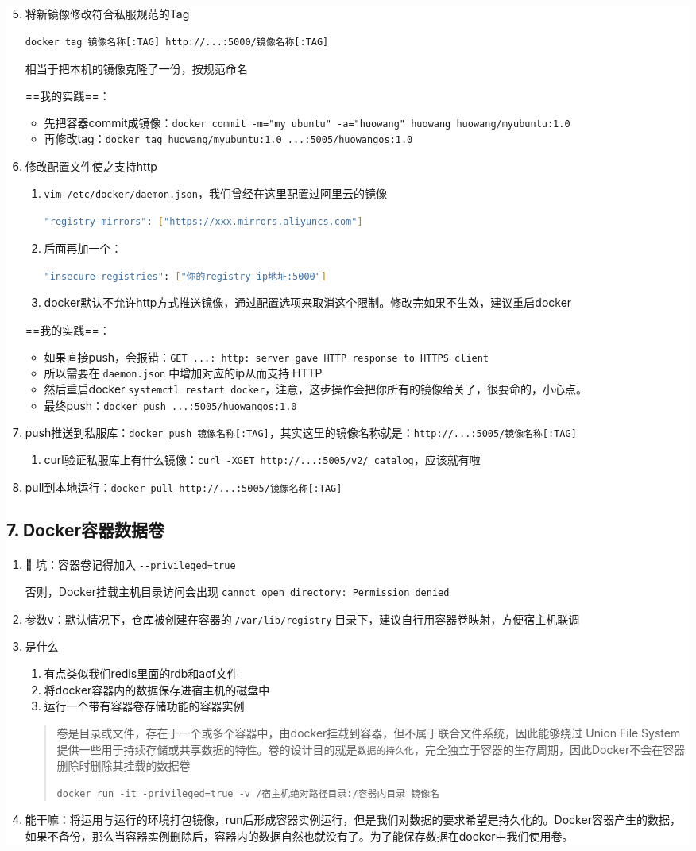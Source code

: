    5. 将新镜像修改符合私服规范的Tag

      `docker tag 镜像名称[:TAG] http://...:5000/镜像名称[:TAG]`

      相当于把本机的镜像克隆了一份，按规范命名

      ==我的实践==：

      - 先把容器commit成镜像：`docker commit -m="my ubuntu" -a="huowang" huowang huowang/myubuntu:1.0`
      - 再修改tag：`docker tag huowang/myubuntu:1.0 ...:5005/huowangos:1.0`

   6. 修改配置文件使之支持http

      1. `vim /etc/docker/daemon.json`，我们曾经在这里配置过阿里云的镜像

         ```bash
         "registry-mirrors": ["https://xxx.mirrors.aliyuncs.com"]
         ```

      2. 后面再加一个：

         ```bash
         "insecure-registries": ["你的registry ip地址:5000"]
         ```

      3. docker默认不允许http方式推送镜像，通过配置选项来取消这个限制。修改完如果不生效，建议重启docker

      ==我的实践==：

      - 如果直接push，会报错：`GET ...: http: server gave HTTP response to HTTPS client`
      - 所以需要在 `daemon.json` 中增加对应的ip从而支持 HTTP
      - 然后重启docker `systemctl restart docker`，注意，这步操作会把你所有的镜像给关了，很要命的，小心点。
      - 最终push：`docker push ...:5005/huowangos:1.0`

   7. push推送到私服库：`docker push 镜像名称[:TAG]`，其实这里的镜像名称就是：`http://...:5005/镜像名称[:TAG]`

      1. curl验证私服库上有什么镜像：`curl -XGET http://...:5005/v2/_catalog`，应该就有啦

   8. pull到本地运行：`docker pull http://...:5005/镜像名称[:TAG]`

## 7. Docker容器数据卷

1. :no_entry_sign: 坑：容器卷记得加入 `--privileged=true`

   否则，Docker挂载主机目录访问会出现 `cannot open directory: Permission denied`

2. 参数v：默认情况下，仓库被创建在容器的 `/var/lib/registry` 目录下，建议自行用容器卷映射，方便宿主机联调

3. 是什么

   1. 有点类似我们redis里面的rdb和aof文件
   2. 将docker容器内的数据保存进宿主机的磁盘中
   3. 运行一个带有容器卷存储功能的容器实例

   > 卷是目录或文件，存在于一个或多个容器中，由docker挂载到容器，但不属于联合文件系统，因此能够绕过 Union File System 提供一些用于持续存储或共享数据的特性。卷的设计目的就是`数据的持久化`，完全独立于容器的生存周期，因此Docker不会在容器删除时删除其挂载的数据卷
   >
   > `docker run -it -privileged=true -v /宿主机绝对路径目录:/容器内目录 镜像名`

4. 能干嘛：将运用与运行的环境打包镜像，run后形成容器实例运行，但是我们对数据的要求希望是持久化的。Docker容器产生的数据，如果不备份，那么当容器实例删除后，容器内的数据自然也就没有了。为了能保存数据在docker中我们使用卷。
